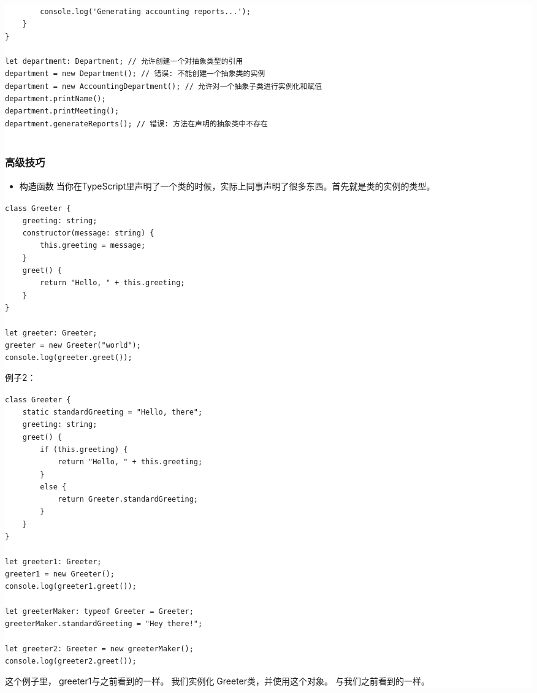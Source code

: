 ````
        console.log('Generating accounting reports...');
    }
}

let department: Department; // 允许创建一个对抽象类型的引用
department = new Department(); // 错误: 不能创建一个抽象类的实例
department = new AccountingDepartment(); // 允许对一个抽象子类进行实例化和赋值
department.printName();
department.printMeeting();
department.generateReports(); // 错误: 方法在声明的抽象类中不存在


````

### 高级技巧

- 构造函数
当你在TypeScript里声明了一个类的时候，实际上同事声明了很多东西。首先就是类的实例的类型。
````
class Greeter {
    greeting: string;
    constructor(message: string) {
        this.greeting = message;
    }
    greet() {
        return "Hello, " + this.greeting;
    }
}

let greeter: Greeter;
greeter = new Greeter("world");
console.log(greeter.greet());

````

例子2：
````
class Greeter {
    static standardGreeting = "Hello, there";
    greeting: string;
    greet() {
        if (this.greeting) {
            return "Hello, " + this.greeting;
        }
        else {
            return Greeter.standardGreeting;
        }
    }
}

let greeter1: Greeter;
greeter1 = new Greeter();
console.log(greeter1.greet());

let greeterMaker: typeof Greeter = Greeter;
greeterMaker.standardGreeting = "Hey there!";

let greeter2: Greeter = new greeterMaker();
console.log(greeter2.greet());

````
这个例子里， greeter1与之前看到的一样。 我们实例化 Greeter类，并使用这个对象。 与我们之前看到的一样。
